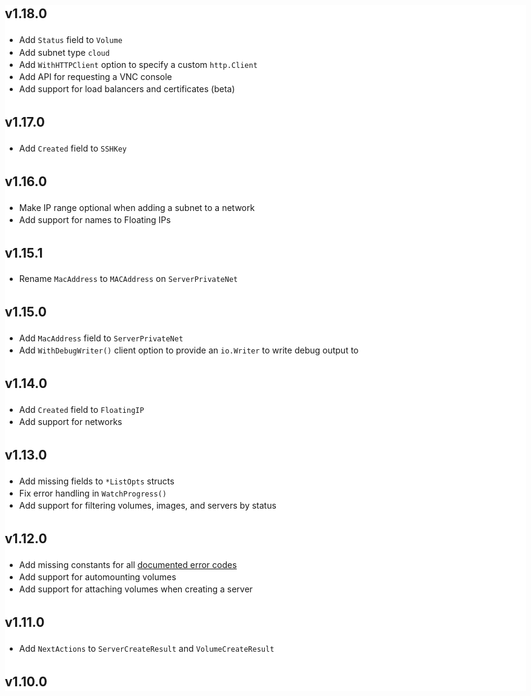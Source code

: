 ## v1.18.0

- Add `Status` field to `Volume`
- Add subnet type `cloud`
- Add `WithHTTPClient` option to specify a custom `http.Client`
- Add API for requesting a VNC console
- Add support for load balancers and certificates (beta)

## v1.17.0

- Add `Created` field to `SSHKey`

## v1.16.0

- Make IP range optional when adding a subnet to a network
- Add support for names to Floating IPs

## v1.15.1

- Rename `MacAddress` to `MACAddress` on `ServerPrivateNet`

## v1.15.0

- Add `MacAddress` field to `ServerPrivateNet`
- Add `WithDebugWriter()` client option to provide an `io.Writer` to write debug output to

## v1.14.0

- Add `Created` field to `FloatingIP`
- Add support for networks

## v1.13.0

- Add missing fields to `*ListOpts` structs
- Fix error handling in `WatchProgress()`
- Add support for filtering volumes, images, and servers by status

## v1.12.0

- Add missing constants for all [documented error codes](https://docs.hetzner.cloud/reference/cloud#errors)
- Add support for automounting volumes
- Add support for attaching volumes when creating a server

## v1.11.0

- Add `NextActions` to `ServerCreateResult` and `VolumeCreateResult`

## v1.10.0
